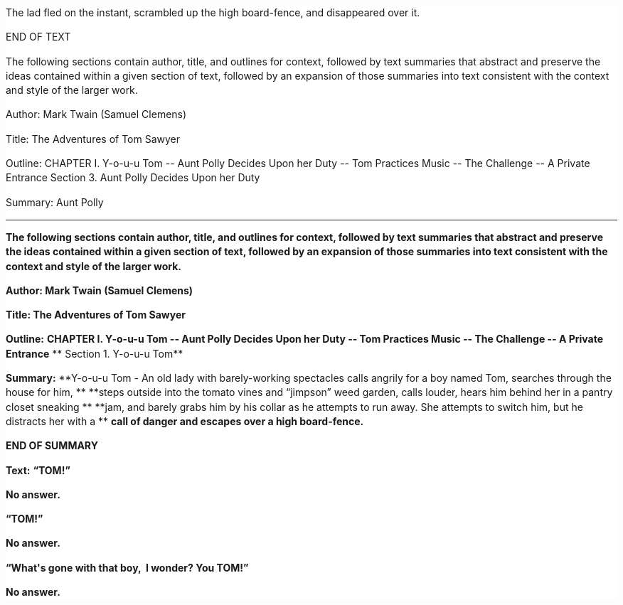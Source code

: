 The lad fled on the instant, scrambled up the high board-fence, and
disappeared over it.

END OF TEXT

The following sections contain author, title, and outlines for context, followed by text summaries that abstract and preserve the ideas contained within a given section of text, followed by an expansion of those summaries into text consistent with the context and style of the larger work.

Author: Mark Twain (Samuel Clemens)

Title: The Adventures of Tom Sawyer

Outline:
CHAPTER I. Y-o-u-u Tom -- Aunt Polly Decides Upon her Duty -- Tom Practices Music -- The Challenge -- A Private Entrance
 Section 3. Aunt Polly Decides Upon her Duty

Summary:
Aunt Polly

---

**The following sections contain author, title, and outlines for context, followed by text summaries that abstract and preserve the ideas contained within a given section of text, followed by an expansion of those summaries into text consistent with the context and style of the larger work.**

**Author: Mark Twain (Samuel Clemens)**

**Title: The Adventures of Tom Sawyer**

**Outline:**
**CHAPTER I. Y-o-u-u Tom -- Aunt Polly Decides Upon her Duty -- Tom Practices Music -- The Challenge -- A Private Entrance**
** Section 1. Y-o-u-u Tom**

**Summary:**
**Y-o-u-u Tom - An old lady with barely-working spectacles calls angrily for a boy named Tom, searches through the house for him, **
**steps outside into the tomato vines and “jimpson” weed garden, calls louder, hears him behind her in a pantry closet sneaking **
**jam, and barely grabs him by his collar as he attempts to run away. She attempts to switch him, but he distracts her with a **
**call of danger and escapes over a high board-fence.**

**END OF SUMMARY**

**Text:**
**“TOM!”**

**No answer.**

**“TOM!”**

**No answer.**

**“What's gone with that boy,  I wonder? You TOM!”**

**No answer.**
